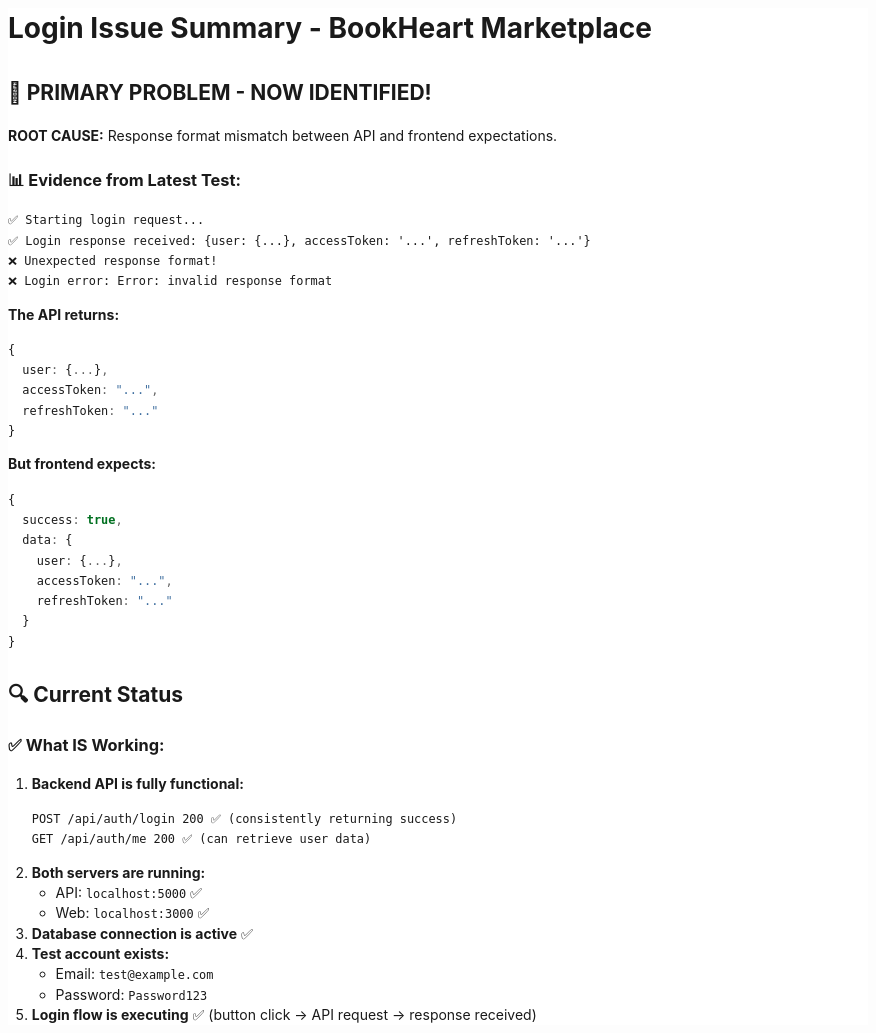 # Login Issue Summary - BookHeart Marketplace

## 🎯 **PRIMARY PROBLEM - NOW IDENTIFIED!**

**ROOT CAUSE:** Response format mismatch between API and frontend expectations.

### 📊 **Evidence from Latest Test:**
```
✅ Starting login request...
✅ Login response received: {user: {...}, accessToken: '...', refreshToken: '...'}
❌ Unexpected response format!
❌ Login error: Error: invalid response format
```

**The API returns:**
```typescript
{
  user: {...},
  accessToken: "...",
  refreshToken: "..."
}
```

**But frontend expects:**
```typescript
{
  success: true,
  data: {
    user: {...},
    accessToken: "...",
    refreshToken: "..."
  }
}
```

## 🔍 **Current Status**

### ✅ **What IS Working:**
1. **Backend API is fully functional:**
   ```
   POST /api/auth/login 200 ✅ (consistently returning success)
   GET /api/auth/me 200 ✅ (can retrieve user data)
   ```
2. **Both servers are running:**
   - API: `localhost:5000` ✅
   - Web: `localhost:3000` ✅
3. **Database connection is active** ✅
4. **Test account exists:**
   - Email: `test@example.com`
   - Password: `Password123`
5. **Login flow is executing** ✅ (button click → API request → response received)
